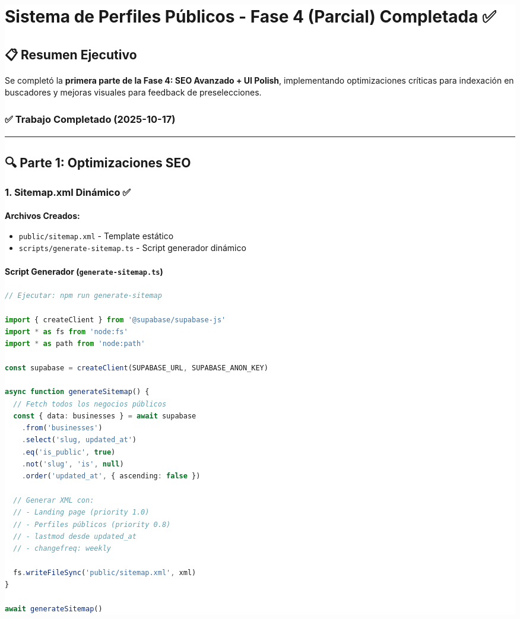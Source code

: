 # Sistema de Perfiles Públicos - Fase 4 (Parcial) Completada ✅

## 📋 Resumen Ejecutivo
Se completó la **primera parte de la Fase 4: SEO Avanzado + UI Polish**, implementando optimizaciones críticas para indexación en buscadores y mejoras visuales para feedback de preselecciones.

### ✅ Trabajo Completado (2025-10-17)

---

## 🔍 Parte 1: Optimizaciones SEO

### 1. Sitemap.xml Dinámico ✅

**Archivos Creados:**
- `public/sitemap.xml` - Template estático
- `scripts/generate-sitemap.ts` - Script generador dinámico

#### Script Generador (`generate-sitemap.ts`)
```typescript
// Ejecutar: npm run generate-sitemap

import { createClient } from '@supabase/supabase-js'
import * as fs from 'node:fs'
import * as path from 'node:path'

const supabase = createClient(SUPABASE_URL, SUPABASE_ANON_KEY)

async function generateSitemap() {
  // Fetch todos los negocios públicos
  const { data: businesses } = await supabase
    .from('businesses')
    .select('slug, updated_at')
    .eq('is_public', true)
    .not('slug', 'is', null)
    .order('updated_at', { ascending: false })

  // Generar XML con:
  // - Landing page (priority 1.0)
  // - Perfiles públicos (priority 0.8)
  // - lastmod desde updated_at
  // - changefreq: weekly
  
  fs.writeFileSync('public/sitemap.xml', xml)
}

await generateSitemap()
```
